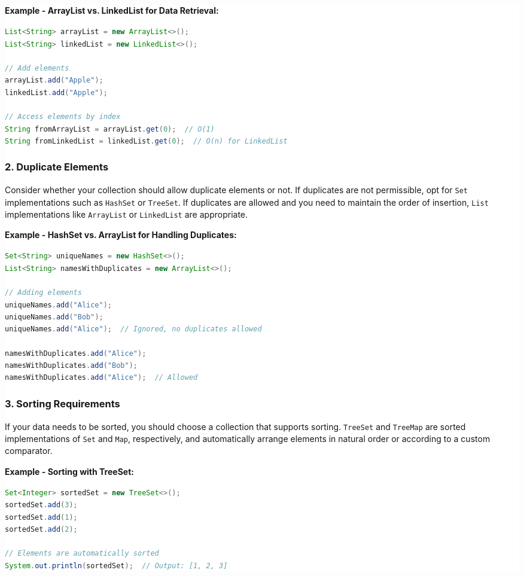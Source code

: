 **Example - ArrayList vs. LinkedList for Data Retrieval:**

```java
List<String> arrayList = new ArrayList<>();
List<String> linkedList = new LinkedList<>();

// Add elements
arrayList.add("Apple");
linkedList.add("Apple");

// Access elements by index
String fromArrayList = arrayList.get(0);  // O(1)
String fromLinkedList = linkedList.get(0);  // O(n) for LinkedList
```

### 2. Duplicate Elements

Consider whether your collection should allow duplicate elements or not. If duplicates are not permissible, opt for `Set` implementations such as `HashSet` or `TreeSet`. If duplicates are allowed and you need to maintain the order of insertion, `List` implementations like `ArrayList` or `LinkedList` are appropriate.

**Example - HashSet vs. ArrayList for Handling Duplicates:**

```java
Set<String> uniqueNames = new HashSet<>();
List<String> namesWithDuplicates = new ArrayList<>();

// Adding elements
uniqueNames.add("Alice");
uniqueNames.add("Bob");
uniqueNames.add("Alice");  // Ignored, no duplicates allowed

namesWithDuplicates.add("Alice");
namesWithDuplicates.add("Bob");
namesWithDuplicates.add("Alice");  // Allowed
```

### 3. Sorting Requirements

If your data needs to be sorted, you should choose a collection that supports sorting. `TreeSet` and `TreeMap` are sorted implementations of `Set` and `Map`, respectively, and automatically arrange elements in natural order or according to a custom comparator.

**Example - Sorting with TreeSet:**

```java
Set<Integer> sortedSet = new TreeSet<>();
sortedSet.add(3);
sortedSet.add(1);
sortedSet.add(2);

// Elements are automatically sorted
System.out.println(sortedSet);  // Output: [1, 2, 3]
```
